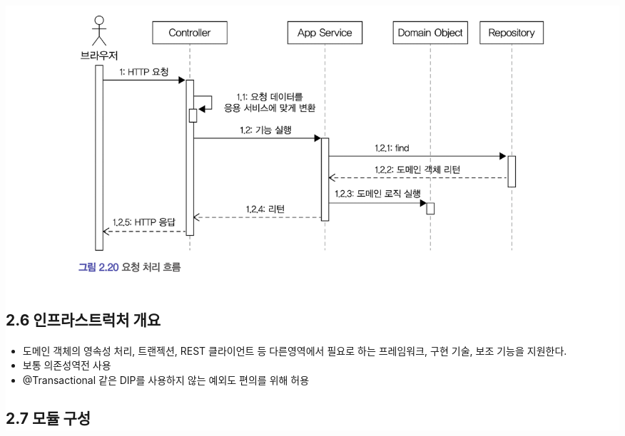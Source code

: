 <center><img src="/assets/images/posts/books/1/2_5_요청처리흐름.png" alt="요청처리흐름" width="80%" height="80%"></center>

## 2.6 인프라스트럭처 개요
- 도메인 객체의 영속성 처리, 트랜젝션, REST 클라이언트 등 다른영역에서 필요로 하는 프레임워크, 구현 기술, 보조 기능을 지원한다.
- 보통 의존성역전 사용
- @Transactional 같은 DIP를 사용하지 않는 예외도 편의를 위해 허용

## 2.7 모듈 구성